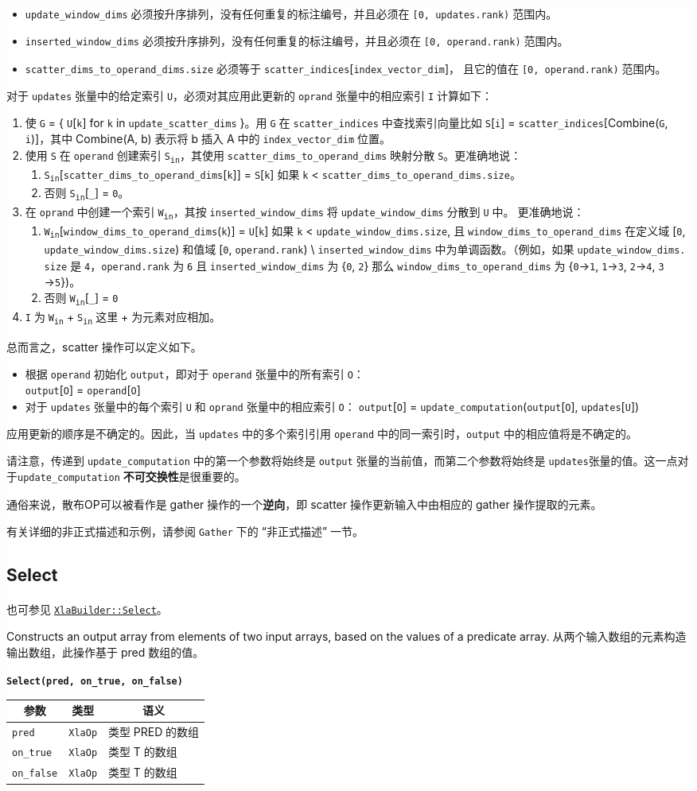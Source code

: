   - `update_window_dims` 必须按升序排列，没有任何重复的标注编号，并且必须在 `[0, updates.rank)` 范围内。

  - `inserted_window_dims` 必须按升序排列，没有任何重复的标注编号，并且必须在 `[0, operand.rank)` 范围内。

  - `scatter_dims_to_operand_dims.size` 必须等于 `scatter_indices`[`index_vector_dim`]， 且它的值在 `[0, operand.rank)` 范围内。

对于 `updates` 张量中的给定索引 `U`，必须对其应用此更新的 `oprand` 张量中的相应索引 `I` 计算如下：

  1. 使 `G` = { `U`[`k`] for `k` in `update_scatter_dims` }。用 `G` 在 `scatter_indices` 中查找索引向量比如  `S`[`i`] = `scatter_indices`[Combine(`G`, `i`)]，其中 Combine(A, b) 表示将 b 插入 A 中的 `index_vector_dim` 位置。
  2.  使用 `S` 在 `operand` 创建索引 `S`<sub>`in`</sub>，其使用 `scatter_dims_to_operand_dims` 映射分散 `S`。更准确地说：
       1. `S`<sub>`in`</sub>[`scatter_dims_to_operand_dims`[`k`]] = `S`[`k`] 如果 `k` < `scatter_dims_to_operand_dims.size`。
       2. 否则 `S`<sub>`in`</sub>[`_`] = `0`。
  3. 在 `oprand` 中创建一个索引 `W`<sub>`in`</sub>，其按 `inserted_window_dims` 将 `update_window_dims` 分散到 `U` 中。
     更准确地说：
       1. `W`<sub>`in`</sub>[`window_dims_to_operand_dims`(`k`)] = `U`[`k`] 如果 `k` < `update_window_dims.size`, 且 `window_dims_to_operand_dims` 在定义域 [`0`, `update_window_dims.size`) 和值域 [`0`, `operand.rank`) \\ `inserted_window_dims` 中为单调函数。（例如，如果 `update_window_dims.size` 是 `4`，`operand.rank` 为 `6` 且 `inserted_window_dims` 为 {`0`, `2`} 那么 `window_dims_to_operand_dims` 为 {`0`→`1`, `1`→`3`, `2`→`4`, `3`→`5`})。
       2. 否则 `W`<sub>`in`</sub>[`_`] = `0`
  4. `I` 为 `W`<sub>`in`</sub> + `S`<sub>`in`</sub> 这里 + 为元素对应相加。

总而言之，scatter 操作可以定义如下。

   - 根据  `operand` 初始化 `output`，即对于 `operand` 张量中的所有索引 `O`：\
       `output`[`O`] = `operand`[`O`]
   - 对于 `updates` 张量中的每个索引 `U` 和 `oprand` 张量中的相应索引 `O`：
       `output`[`O`] = `update_computation`(`output`[`O`], `updates`[`U`])

应用更新的顺序是不确定的。因此，当 `updates` 中的多个索引引用 `operand` 中的同一索引时，`output` 中的相应值将是不确定的。

请注意，传递到 `update_computation` 中的第一个参数将始终是 `output` 张量的当前值，而第二个参数将始终是 `updates`张量的值。这一点对于`update_computation` **不可交换性**是很重要的。

通俗来说，散布OP可以被看作是 gather 操作的一个**逆向**，即 scatter 操作更新输入中由相应的 gather 操作提取的元素。

有关详细的非正式描述和示例，请参阅 `Gather` 下的 “非正式描述” 一节。

## Select

也可参见
[`XlaBuilder::Select`](https://www.tensorflow.org/code/tensorflow/compiler/xla/client/xla_builder.h)。

Constructs an output array from elements of two input arrays, based on the values of a predicate array.
从两个输入数组的元素构造输出数组，此操作基于 pred 数组的值。

<b> `Select(pred, on_true, on_false)` </b>

| 参数      | 类型     | 语义              |
|---------- | ------- | ------------------ |
|`pred`     | `XlaOp` | 类型 PRED 的数组 |
|`on_true`  | `XlaOp` | 类型 T 的数组 |
|`on_false` | `XlaOp` | 类型 T 的数组 |
